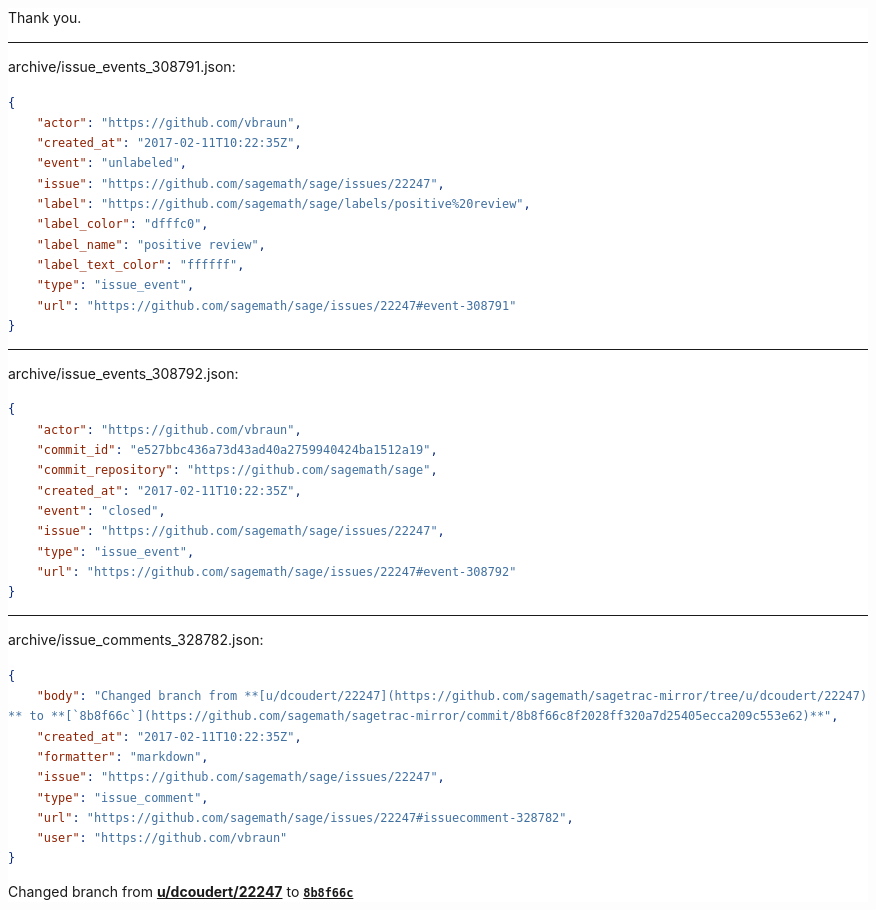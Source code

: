 Thank you.



---

archive/issue_events_308791.json:
```json
{
    "actor": "https://github.com/vbraun",
    "created_at": "2017-02-11T10:22:35Z",
    "event": "unlabeled",
    "issue": "https://github.com/sagemath/sage/issues/22247",
    "label": "https://github.com/sagemath/sage/labels/positive%20review",
    "label_color": "dfffc0",
    "label_name": "positive review",
    "label_text_color": "ffffff",
    "type": "issue_event",
    "url": "https://github.com/sagemath/sage/issues/22247#event-308791"
}
```



---

archive/issue_events_308792.json:
```json
{
    "actor": "https://github.com/vbraun",
    "commit_id": "e527bbc436a73d43ad40a2759940424ba1512a19",
    "commit_repository": "https://github.com/sagemath/sage",
    "created_at": "2017-02-11T10:22:35Z",
    "event": "closed",
    "issue": "https://github.com/sagemath/sage/issues/22247",
    "type": "issue_event",
    "url": "https://github.com/sagemath/sage/issues/22247#event-308792"
}
```



---

archive/issue_comments_328782.json:
```json
{
    "body": "Changed branch from **[u/dcoudert/22247](https://github.com/sagemath/sagetrac-mirror/tree/u/dcoudert/22247)** to **[`8b8f66c`](https://github.com/sagemath/sagetrac-mirror/commit/8b8f66c8f2028ff320a7d25405ecca209c553e62)**",
    "created_at": "2017-02-11T10:22:35Z",
    "formatter": "markdown",
    "issue": "https://github.com/sagemath/sage/issues/22247",
    "type": "issue_comment",
    "url": "https://github.com/sagemath/sage/issues/22247#issuecomment-328782",
    "user": "https://github.com/vbraun"
}
```

Changed branch from **[u/dcoudert/22247](https://github.com/sagemath/sagetrac-mirror/tree/u/dcoudert/22247)** to **[`8b8f66c`](https://github.com/sagemath/sagetrac-mirror/commit/8b8f66c8f2028ff320a7d25405ecca209c553e62)**
